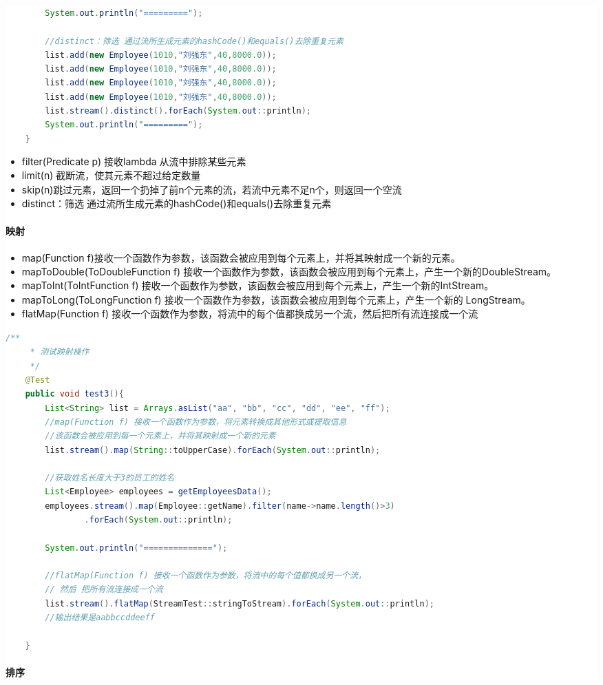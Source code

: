 ```java
        System.out.println("=========");

        //distinct：筛选 通过流所生成元素的hashCode()和equals()去除重复元素
        list.add(new Employee(1010,"刘强东",40,8000.0));
        list.add(new Employee(1010,"刘强东",40,8000.0));
        list.add(new Employee(1010,"刘强东",40,8000.0));
        list.add(new Employee(1010,"刘强东",40,8000.0));
        list.stream().distinct().forEach(System.out::println);
        System.out.println("=========");
    }
```

- filter(Predicate p) 接收lambda 从流中排除某些元素
- limit(n) 截断流，使其元素不超过给定数量
- skip(n)跳过元素，返回一个扔掉了前n个元素的流，若流中元素不足n个，则返回一个空流
- distinct：筛选 通过流所生成元素的hashCode()和equals()去除重复元素

#### 映射

- map(Function f)接收一个函数作为参数，该函数会被应用到每个元素上，并将其映射成一个新的元素。
- mapToDouble(ToDoubleFunction f) 接收一个函数作为参数，该函数会被应用到每个元素上，产生一个新的DoubleStream。
- mapToInt(ToIntFunction f) 接收一个函数作为参数，该函数会被应用到每个元素上，产生一个新的IntStream。
- mapToLong(ToLongFunction f) 接收一个函数作为参数，该函数会被应用到每个元素上，产生一个新的 LongStream。
- flatMap(Function f) 接收一个函数作为参数，将流中的每个值都换成另一个流，然后把所有流连接成一个流

```java
/**
     * 测试映射操作
     */
    @Test
    public void test3(){
        List<String> list = Arrays.asList("aa", "bb", "cc", "dd", "ee", "ff");
        //map(Function f) 接收一个函数作为参数，将元素转换成其他形式或提取信息
        //该函数会被应用到每一个元素上，并将其映射成一个新的元素
        list.stream().map(String::toUpperCase).forEach(System.out::println);

        //获取姓名长度大于3的员工的姓名
        List<Employee> employees = getEmployeesData();
        employees.stream().map(Employee::getName).filter(name->name.length()>3)
                .forEach(System.out::println);

        System.out.println("==============");

        //flatMap(Function f) 接收一个函数作为参数，将流中的每个值都换成另一个流，
        // 然后 把所有流连接成一个流
        list.stream().flatMap(StreamTest::stringToStream).forEach(System.out::println);
        //输出结果是aabbccddeeff

    }
```



#### 排序
